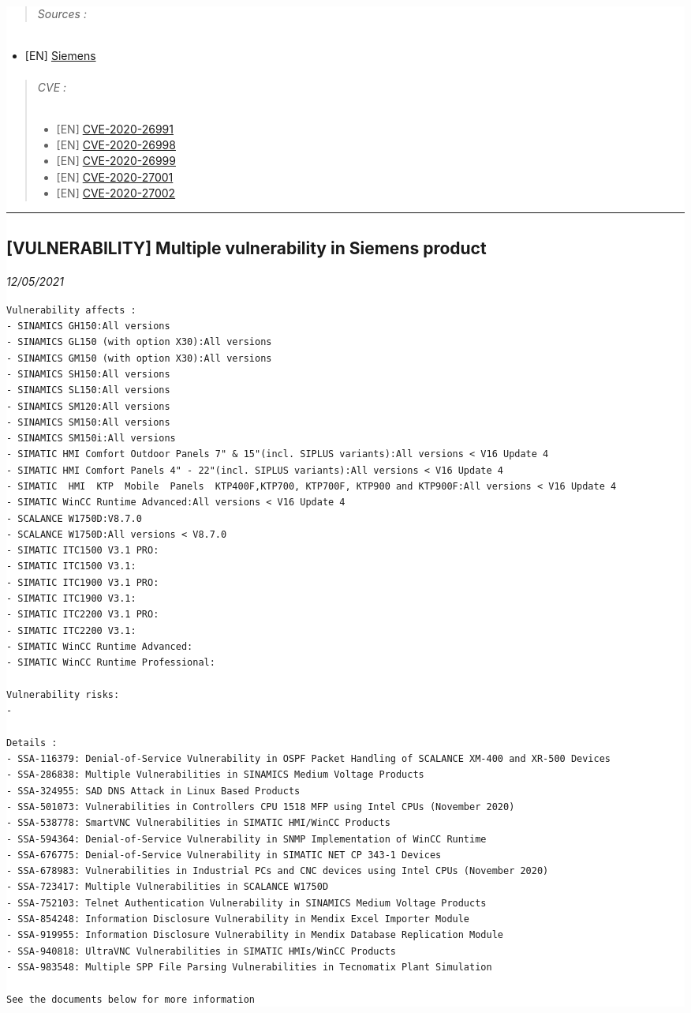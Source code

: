> ###### Sources :
- [EN] [Siemens](https://cert-portal.siemens.com/productcert/pdf/ssa-695540.pdf)

> ###### CVE :
> - [EN] [CVE-2020-26991](https://web.nvd.nist.gov/view/vuln/detail?vulnId=CVE-2020-26991)
> - [EN] [CVE-2020-26998](https://web.nvd.nist.gov/view/vuln/detail?vulnId=CVE-2020-26998)
> - [EN] [CVE-2020-26999](https://web.nvd.nist.gov/view/vuln/detail?vulnId=CVE-2020-26999)
> - [EN] [CVE-2020-27001](https://web.nvd.nist.gov/view/vuln/detail?vulnId=CVE-2020-27001)
> - [EN] [CVE-2020-27002](https://web.nvd.nist.gov/view/vuln/detail?vulnId=CVE-2020-27002)

---

## [VULNERABILITY] Multiple vulnerability in Siemens product
_12/05/2021_
```
Vulnerability affects :
- SINAMICS GH150:All versions
- SINAMICS GL150 (with option X30):All versions
- SINAMICS GM150 (with option X30):All versions
- SINAMICS SH150:All versions
- SINAMICS SL150:All versions
- SINAMICS SM120:All versions
- SINAMICS SM150:All versions
- SINAMICS SM150i:All versions
- SIMATIC HMI Comfort Outdoor Panels 7" & 15"(incl. SIPLUS variants):All versions < V16 Update 4
- SIMATIC HMI Comfort Panels 4" - 22"(incl. SIPLUS variants):All versions < V16 Update 4
- SIMATIC  HMI  KTP  Mobile  Panels  KTP400F,KTP700, KTP700F, KTP900 and KTP900F:All versions < V16 Update 4
- SIMATIC WinCC Runtime Advanced:All versions < V16 Update 4
- SCALANCE W1750D:V8.7.0
- SCALANCE W1750D:All versions < V8.7.0
- SIMATIC ITC1500 V3.1 PRO:
- SIMATIC ITC1500 V3.1:
- SIMATIC ITC1900 V3.1 PRO:
- SIMATIC ITC1900 V3.1:
- SIMATIC ITC2200 V3.1 PRO:
- SIMATIC ITC2200 V3.1:
- SIMATIC WinCC Runtime Advanced:
- SIMATIC WinCC Runtime Professional:

Vulnerability risks:
-

Details :
- SSA-116379: Denial-of-Service Vulnerability in OSPF Packet Handling of SCALANCE XM-400 and XR-500 Devices
- SSA-286838: Multiple Vulnerabilities in SINAMICS Medium Voltage Products
- SSA-324955: SAD DNS Attack in Linux Based Products
- SSA-501073: Vulnerabilities in Controllers CPU 1518 MFP using Intel CPUs (November 2020)
- SSA-538778: SmartVNC Vulnerabilities in SIMATIC HMI/WinCC Products
- SSA-594364: Denial-of-Service Vulnerability in SNMP Implementation of WinCC Runtime
- SSA-676775: Denial-of-Service Vulnerability in SIMATIC NET CP 343-1 Devices
- SSA-678983: Vulnerabilities in Industrial PCs and CNC devices using Intel CPUs (November 2020)
- SSA-723417: Multiple Vulnerabilities in SCALANCE W1750D
- SSA-752103: Telnet Authentication Vulnerability in SINAMICS Medium Voltage Products
- SSA-854248: Information Disclosure Vulnerability in Mendix Excel Importer Module
- SSA-919955: Information Disclosure Vulnerability in Mendix Database Replication Module
- SSA-940818: UltraVNC Vulnerabilities in SIMATIC HMIs/WinCC Products
- SSA-983548: Multiple SPP File Parsing Vulnerabilities in Tecnomatix Plant Simulation

See the documents below for more information
```
